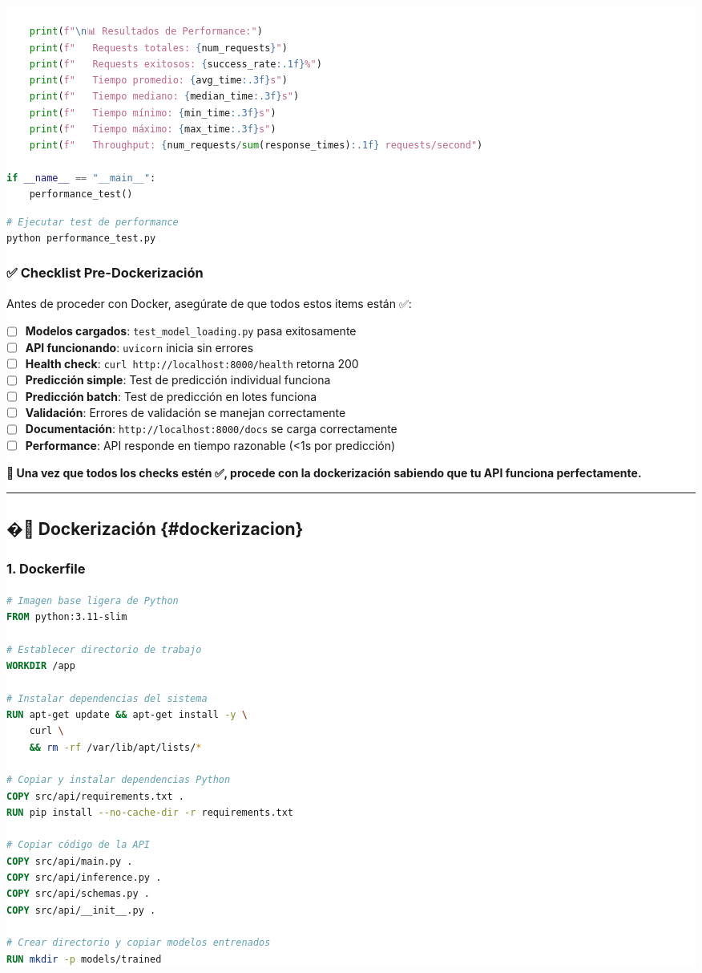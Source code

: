 ```python

    print(f"\n📊 Resultados de Performance:")
    print(f"   Requests totales: {num_requests}")
    print(f"   Requests exitosos: {success_rate:.1f}%")
    print(f"   Tiempo promedio: {avg_time:.3f}s")
    print(f"   Tiempo mediano: {median_time:.3f}s")
    print(f"   Tiempo mínimo: {min_time:.3f}s")
    print(f"   Tiempo máximo: {max_time:.3f}s")
    print(f"   Throughput: {num_requests/sum(response_times):.1f} requests/second")

if __name__ == "__main__":
    performance_test()
```

```bash
# Ejecutar test de performance
python performance_test.py
```

### **✅ Checklist Pre-Dockerización**

Antes de proceder con Docker, asegúrate de que todos estos items están ✅:

- [ ] **Modelos cargados**: `test_model_loading.py` pasa exitosamente
- [ ] **API funcionando**: `uvicorn` inicia sin errores
- [ ] **Health check**: `curl http://localhost:8000/health` retorna 200
- [ ] **Predicción simple**: Test de predicción individual funciona
- [ ] **Predicción batch**: Test de predicción en lotes funciona
- [ ] **Validación**: Errores de validación se manejan correctamente
- [ ] **Documentación**: `http://localhost:8000/docs` se carga correctamente
- [ ] **Performance**: API responde en tiempo razonable (<1s por predicción)

**🎯 Una vez que todos los checks estén ✅, procede con la dockerización sabiendo que tu API funciona perfectamente.**

---

## �🐳 Dockerización {#dockerizacion}

### **1. Dockerfile**

```dockerfile
# Imagen base ligera de Python
FROM python:3.11-slim

# Establecer directorio de trabajo
WORKDIR /app

# Instalar dependencias del sistema
RUN apt-get update && apt-get install -y \
    curl \
    && rm -rf /var/lib/apt/lists/*

# Copiar y instalar dependencias Python
COPY src/api/requirements.txt .
RUN pip install --no-cache-dir -r requirements.txt

# Copiar código de la API
COPY src/api/main.py .
COPY src/api/inference.py .
COPY src/api/schemas.py .
COPY src/api/__init__.py .

# Crear directorio y copiar modelos entrenados
RUN mkdir -p models/trained
```